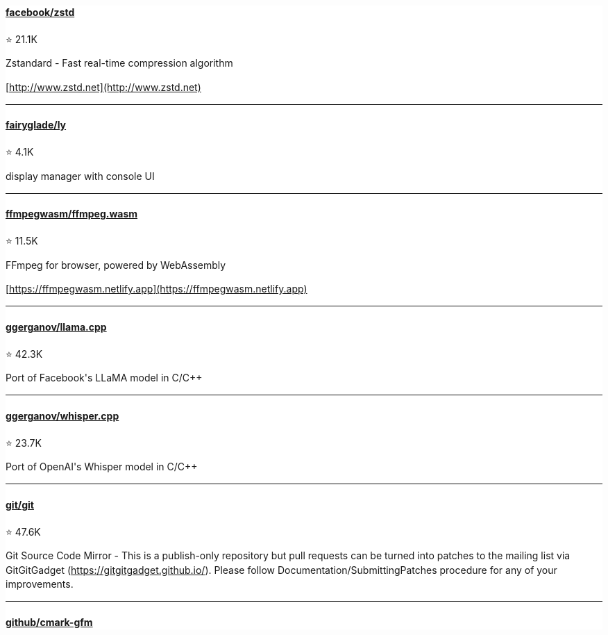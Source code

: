 
#### [facebook/zstd](https://github.com/facebook/zstd) 

⭐️ 21.1K 

Zstandard - Fast real-time compression algorithm 

[http://www.zstd.net](http://www.zstd.net)

--- 

#### [fairyglade/ly](https://github.com/fairyglade/ly) 

⭐️ 4.1K 

display manager with console UI 

--- 

#### [ffmpegwasm/ffmpeg.wasm](https://github.com/ffmpegwasm/ffmpeg.wasm) 

⭐️ 11.5K 

FFmpeg for browser, powered by WebAssembly 

[https://ffmpegwasm.netlify.app](https://ffmpegwasm.netlify.app)

--- 

#### [ggerganov/llama.cpp](https://github.com/ggerganov/llama.cpp) 

⭐️ 42.3K 

Port of Facebook's LLaMA model in C/C++ 

--- 

#### [ggerganov/whisper.cpp](https://github.com/ggerganov/whisper.cpp) 

⭐️ 23.7K 

Port of OpenAI's Whisper model in C/C++ 

--- 

#### [git/git](https://github.com/git/git) 

⭐️ 47.6K 

Git Source Code Mirror - This is a publish-only repository but pull requests can be turned into patches to the mailing list via GitGitGadget (https://gitgitgadget.github.io/). Please follow Documentation/SubmittingPatches procedure for any of your improvements. 

--- 

#### [github/cmark-gfm](https://github.com/github/cmark-gfm) 
